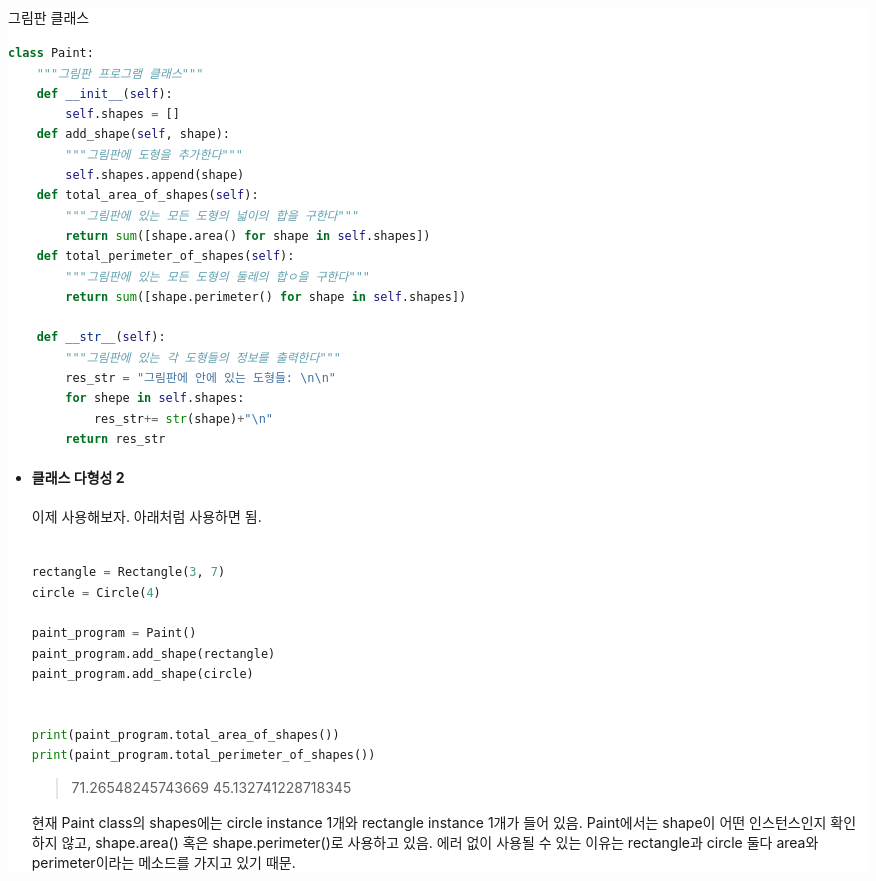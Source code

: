   그림판 클래스 

  ```python
  class Paint:
      """그림판 프로그램 클래스"""
      def __init__(self):
          self.shapes = []
      def add_shape(self, shape):
          """그림판에 도형을 추가한다"""
          self.shapes.append(shape)
      def total_area_of_shapes(self):
          """그림판에 있는 모든 도형의 넓이의 합을 구한다"""
          return sum([shape.area() for shape in self.shapes])
      def total_perimeter_of_shapes(self):
          """그림판에 있는 모든 도형의 둘레의 합ㅇ을 구한다"""
          return sum([shape.perimeter() for shape in self.shapes])
  
      def __str__(self):
          """그림판에 있는 각 도형들의 정보를 출력한다"""
          res_str = "그림판에 안에 있는 도형들: \n\n"
          for shepe in self.shapes:
              res_str+= str(shape)+"\n"
          return res_str
  ```

  

- #### 클래스 다형성 2

  이제 사용해보자. 아래처럼 사용하면 됨. 

  ```python
  
  rectangle = Rectangle(3, 7)
  circle = Circle(4)
  
  paint_program = Paint()
  paint_program.add_shape(rectangle)
  paint_program.add_shape(circle)
  
  
  print(paint_program.total_area_of_shapes())
  print(paint_program.total_perimeter_of_shapes())
  ```

  >71.26548245743669
  >45.132741228718345

  현재 Paint class의 shapes에는 circle instance 1개와 rectangle instance 1개가 들어 있음. Paint에서는 shape이 어떤 인스턴스인지 확인하지 않고, shape.area() 혹은 shape.perimeter()로 사용하고 있음. 에러 없이 사용될 수 있는 이유는 rectangle과 circle 둘다 area와 perimeter이라는 메소드를 가지고 있기 때문. 
